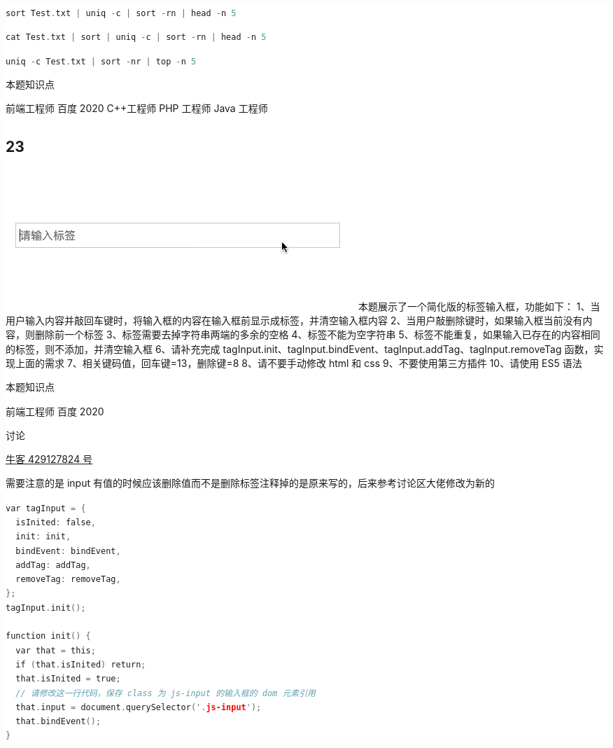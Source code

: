 ```cpp
sort Test.txt | uniq -c | sort -rn | head -n 5
```

```cpp
cat Test.txt | sort | uniq -c | sort -rn | head -n 5
```

```cpp
uniq -c Test.txt | sort -nr | top -n 5
```

本题知识点

前端工程师 百度 2020 C++工程师 PHP 工程师 Java 工程师

## 23

![](img/1bb8b3648b3edde35cd3dbfd49718fb1.png)
本题展示了一个简化版的标签输入框，功能如下：
1、当用户输入内容并敲回车键时，将输入框的内容在输入框前显示成标签，并清空输入框内容
2、当用户敲删除键时，如果输入框当前没有内容，则删除前一个标签
3、标签需要去掉字符串两端的多余的空格
4、标签不能为空字符串
5、标签不能重复，如果输入已存在的内容相同的标签，则不添加，并清空输入框
6、请补充完成 tagInput.init、tagInput.bindEvent、tagInput.addTag、tagInput.removeTag 函数，实现上面的需求
7、相关键码值，回车键=13，删除键=8
8、请不要手动修改 html 和 css
9、不要使用第三方插件
10、请使用 ES5 语法

本题知识点

前端工程师 百度 2020

讨论

[牛客 429127824 号](https://www.nowcoder.com/profile/429127824)

需要注意的是 input 有值的时候应该删除值而不是删除标签注释掉的是原来写的，后来参考讨论区大佬修改为新的

```cpp
var tagInput = {
  isInited: false,
  init: init,
  bindEvent: bindEvent,
  addTag: addTag,
  removeTag: removeTag,
};
tagInput.init();

function init() {
  var that = this;
  if (that.isInited) return;
  that.isInited = true;
  // 请修改这一行代码，保存 class 为 js-input 的输入框的 dom 元素引用
  that.input = document.querySelector('.js-input');
  that.bindEvent();
}
```